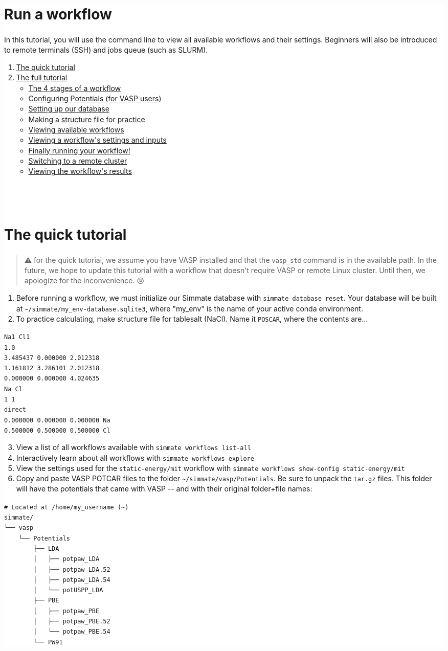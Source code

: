 # Run a workflow

In this tutorial, you will use the command line to view all available workflows and their settings. Beginners will also be introduced to remote terminals (SSH) and jobs queue (such as SLURM).

1. [The quick tutorial](#the-quick-tutorial)
2. [The full tutorial](#the-full-tutorial)
    - [The 4 stages of a workflow](#the-4-stages-of-a-workflow)
    - [Configuring Potentials (for VASP users)](#configuring-potentials-for-vasp-users)
    - [Setting up our database](#setting-up-our-database)
    - [Making a structure file for practice](#making-a-structure-file-for-practice)
    - [Viewing available workflows](#viewing-available-workflows)
    - [Viewing a workflow's settings and inputs](#viewing-a-workflows-settings-and-inputs)
    - [Finally running your workflow!](#finally-running-our-workflow)
    - [Switching to a remote cluster](#switching-to-a-remote-cluster)
    - [Viewing the workflow's results](#viewing-the-workflows-results)

<br/><br/>

# The quick tutorial

> :warning: for the quick tutorial, we assume you have VASP installed and that the `vasp_std` command is in the available path. In the future, we hope to update this tutorial with a workflow that doesn't require VASP or remote Linux cluster. Until then, we apologize for the inconvenience. :cry:

1. Before running a workflow, we must initialize our Simmate database with `simmate database reset`. Your database will be built at `~/simmate/my_env-database.sqlite3`, where "my_env" is the name of your active conda environment.
2. To practice calculating, make structure file for tablesalt (NaCl). Name it `POSCAR`, where the contents are...
```
Na1 Cl1
1.0
3.485437 0.000000 2.012318
1.161812 3.286101 2.012318
0.000000 0.000000 4.024635
Na Cl
1 1
direct
0.000000 0.000000 0.000000 Na
0.500000 0.500000 0.500000 Cl
```
3. View a list of all workflows available with `simmate workflows list-all`
4. Interactively learn about all workflows with `simmate workflows explore`
5. View the settings used for the `static-energy/mit` workflow with `simmate workflows show-config static-energy/mit`
6. Copy and paste VASP POTCAR files to the folder `~/simmate/vasp/Potentials`. Be sure to unpack the `tar.gz` files. This folder will have the potentials that came with VASP -- and with their original folder+file names:
```
# Located at /home/my_username (~)
simmate/
└── vasp
    └── Potentials
        ├── LDA
        │   ├── potpaw_LDA
        │   ├── potpaw_LDA.52
        │   ├── potpaw_LDA.54
        │   └── potUSPP_LDA
        ├── PBE
        │   ├── potpaw_PBE
        │   ├── potpaw_PBE.52
        │   └── potpaw_PBE.54
        └── PW91
```